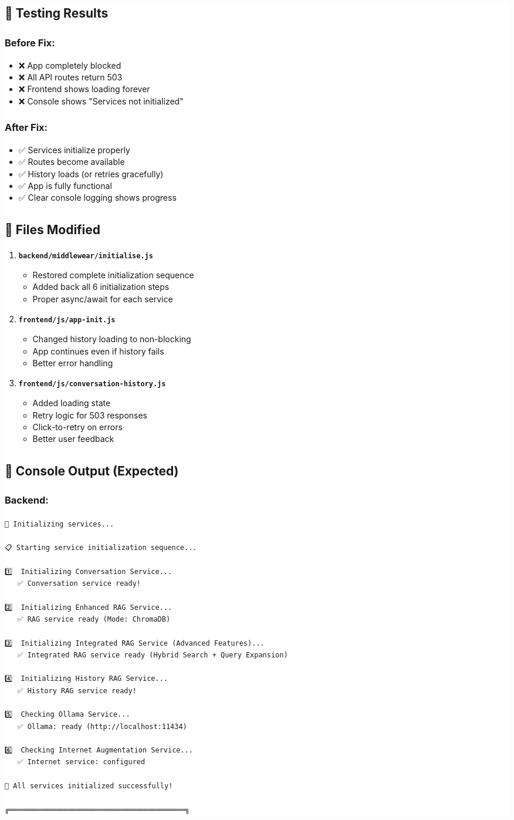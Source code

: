 ## 🧪 Testing Results

### Before Fix:
- ❌ App completely blocked
- ❌ All API routes return 503
- ❌ Frontend shows loading forever
- ❌ Console shows "Services not initialized"

### After Fix:
- ✅ Services initialize properly
- ✅ Routes become available
- ✅ History loads (or retries gracefully)
- ✅ App is fully functional
- ✅ Clear console logging shows progress

## 🔧 Files Modified

1. **`backend/middlewear/initialise.js`**
   - Restored complete initialization sequence
   - Added back all 6 initialization steps
   - Proper async/await for each service

2. **`frontend/js/app-init.js`**
   - Changed history loading to non-blocking
   - App continues even if history fails
   - Better error handling

3. **`frontend/js/conversation-history.js`**
   - Added loading state
   - Retry logic for 503 responses
   - Click-to-retry on errors
   - Better user feedback

## 📝 Console Output (Expected)

### Backend:
```
🔧 Initializing services...

📋 Starting service initialization sequence...

1️⃣  Initializing Conversation Service...
   ✅ Conversation service ready!

2️⃣  Initializing Enhanced RAG Service...
   ✅ RAG service ready (Mode: ChromaDB)

3️⃣  Initializing Integrated RAG Service (Advanced Features)...
   ✅ Integrated RAG service ready (Hybrid Search + Query Expansion)

4️⃣  Initializing History RAG Service...
   ✅ History RAG service ready!

5️⃣  Checking Ollama Service...
   ✅ Ollama: ready (http://localhost:11434)

6️⃣  Checking Internet Augmentation Service...
   ✅ Internet service: configured

🎉 All services initialized successfully!

╔══════════════════════════════════════════╗
```